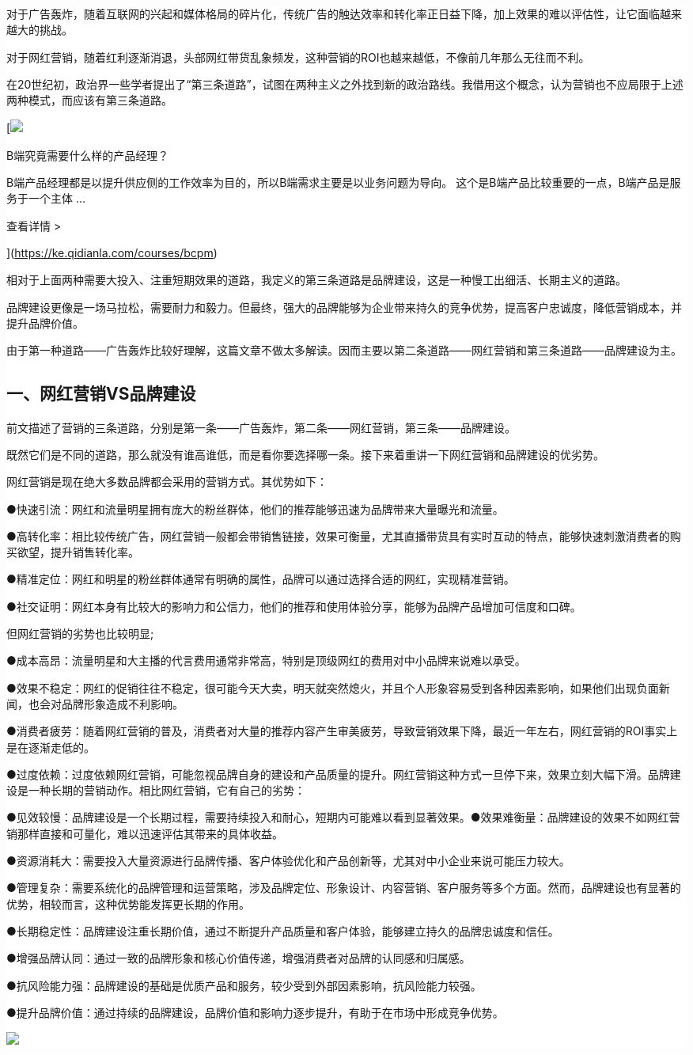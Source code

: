 对于广告轰炸，随着互联网的兴起和媒体格局的碎片化，传统广告的触达效率和转化率正日益下降，加上效果的难以评估性，让它面临越来越大的挑战。

对于网红营销，随着红利逐渐消退，头部网红带货乱象频发，这种营销的ROI也越来越低，不像前几年那么无往而不利。

在20世纪初，政治界一些学者提出了“第三条道路”，试图在两种主义之外找到新的政治路线。我借用这个概念，认为营销也不应局限于上述两种模式，而应该有第三条道路。

[![](https://image.woshipm.com/2023/08/02/f7cafd68-30e3-11ee-9da3-00163e0b5ff3.png)

B端究竟需要什么样的产品经理？

B端产品经理都是以提升供应侧的工作效率为目的，所以B端需求主要是以业务问题为导向。 这个是B端产品比较重要的一点，B端产品是服务于一个主体 ...

查看详情 >

](https://ke.qidianla.com/courses/bcpm)

相对于上面两种需要大投入、注重短期效果的道路，我定义的第三条道路是品牌建设，这是一种慢工出细活、长期主义的道路。

品牌建设更像是一场马拉松，需要耐力和毅力。但最终，强大的品牌能够为企业带来持久的竞争优势，提高客户忠诚度，降低营销成本，并提升品牌价值。

由于第一种道路——广告轰炸比较好理解，这篇文章不做太多解读。因而主要以第二条道路——网红营销和第三条道路——品牌建设为主。

## 一、网红营销VS品牌建设

前文描述了营销的三条道路，分别是第一条——广告轰炸，第二条——网红营销，第三条——品牌建设。

既然它们是不同的道路，那么就没有谁高谁低，而是看你要选择哪一条。接下来着重讲一下网红营销和品牌建设的优劣势。

网红营销是现在绝大多数品牌都会采用的营销方式。其优势如下：

●快速引流：网红和流量明星拥有庞大的粉丝群体，他们的推荐能够迅速为品牌带来大量曝光和流量。

●高转化率：相比较传统广告，网红营销一般都会带销售链接，效果可衡量，尤其直播带货具有实时互动的特点，能够快速刺激消费者的购买欲望，提升销售转化率。

●精准定位：网红和明星的粉丝群体通常有明确的属性，品牌可以通过选择合适的网红，实现精准营销。

●社交证明：网红本身有比较大的影响力和公信力，他们的推荐和使用体验分享，能够为品牌产品增加可信度和口碑。

但网红营销的劣势也比较明显;

●成本高昂：流量明星和大主播的代言费用通常非常高，特别是顶级网红的费用对中小品牌来说难以承受。

●效果不稳定：网红的促销往往不稳定，很可能今天大卖，明天就突然熄火，并且个人形象容易受到各种因素影响，如果他们出现负面新闻，也会对品牌形象造成不利影响。

●消费者疲劳：随着网红营销的普及，消费者对大量的推荐内容产生审美疲劳，导致营销效果下降，最近一年左右，网红营销的ROI事实上是在逐渐走低的。

●过度依赖：过度依赖网红营销，可能忽视品牌自身的建设和产品质量的提升。网红营销这种方式一旦停下来，效果立刻大幅下滑。品牌建设是一种长期的营销动作。相比网红营销，它有自己的劣势：

●见效较慢：品牌建设是一个长期过程，需要持续投入和耐心，短期内可能难以看到显著效果。●效果难衡量：品牌建设的效果不如网红营销那样直接和可量化，难以迅速评估其带来的具体收益。

●资源消耗大：需要投入大量资源进行品牌传播、客户体验优化和产品创新等，尤其对中小企业来说可能压力较大。

●管理复杂：需要系统化的品牌管理和运营策略，涉及品牌定位、形象设计、内容营销、客户服务等多个方面。然而，品牌建设也有显著的优势，相较而言，这种优势能发挥更长期的作用。

●长期稳定性：品牌建设注重长期价值，通过不断提升产品质量和客户体验，能够建立持久的品牌忠诚度和信任。

●增强品牌认同：通过一致的品牌形象和核心价值传递，增强消费者对品牌的认同感和归属感。

●抗风险能力强：品牌建设的基础是优质产品和服务，较少受到外部因素影响，抗风险能力较强。

●提升品牌价值：通过持续的品牌建设，品牌价值和影响力逐步提升，有助于在市场中形成竞争优势。

![](https://image.woshipm.com/2024/08/26/b0c66ee0-63b7-11ef-acb6-00163e142b65.png)
